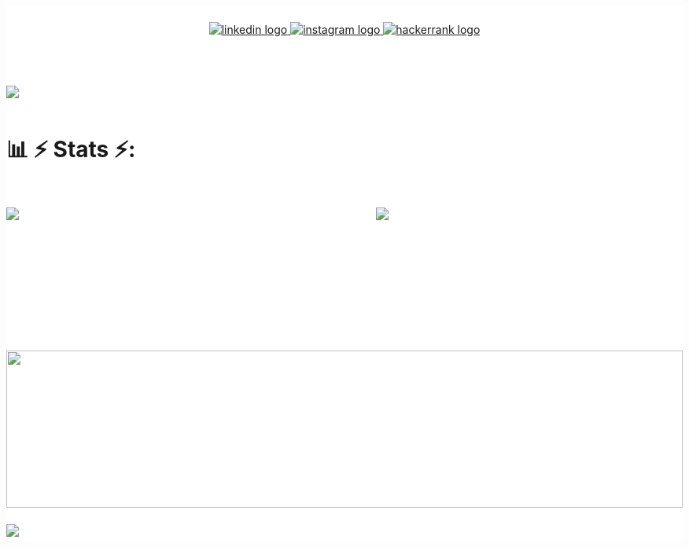 <br clear="both">

<div align="center">
  <a href="https://www.linkedin.com/in/vijay-ghindodey-35b63a346/" target="_blank">
    <img src="https://raw.githubusercontent.com/maurodesouza/profile-readme-generator/master/src/assets/icons/social/linkedin/default.svg" width="100" height="50" alt="linkedin logo"  />
  </a>

  <a href="https://www.instagram.com/vijayghindodey/" target="_blank">
    <img src="https://raw.githubusercontent.com/maurodesouza/profile-readme-generator/master/src/assets/icons/social/instagram/default.svg" width="100" height="50" alt="instagram logo"  />
  </a>
  <a href="https://www.naukri.com/code360/profile/ca2d765d-a5ea-497f-bdb0-1b3e8fdcae86" target="_blank">
    <img src="https://www.codingninjas.com/assets-landing/images/CNLOGO.svg" width="100" height="50" alt="hackerrank logo"  />
  </a>
</div>

<br clear="both">
<br clear="both">



<br>

<img src="https://www.animatedimages.org/data/media/562/animated-line-image-0184.gif" width="1920" />

# 📊 ⚡ Stats ⚡:
<br>
<p align=center>
  <div align=center>
    <a href="https://github.com/denvercoder1/github-readme-streak-stats" title="Go to Source">
      <img align="left" width=390 src="https://github-readme-streak-stats.herokuapp.com/?user=devvg706&&theme=react&hide_border=false&include_all_commits=false&count_private=false" />
    </a>
    <a href="https://github.com/anuraghazra/github-readme-stats" title="Go to Source">
      <img align="right" width=390 src="https://github-readme-stats.vercel.app/api?username=devvg706&theme=react&hide_border=false&include_all_commits=false&count_private=false" />
    </a>

  </div>
  <br><br><br><br><br><br><br><br><br>
  <div align=center>
    <a href="https://github.com/anuraghazra/github-readme-stats">
      <img height=200 align="center" src="https://github-readme-stats.vercel.app/api/top-langs/?username=devvg706&theme=react&hide_border=false&include_all_commits=false&count_private=false&layout=compact" width="100%" />
    </a>
  </div>
  <br>

  <img src="https://github-readme-activity-graph.vercel.app/graph?username=devvg706&theme=react-dark" width="100%"/>
</p>


